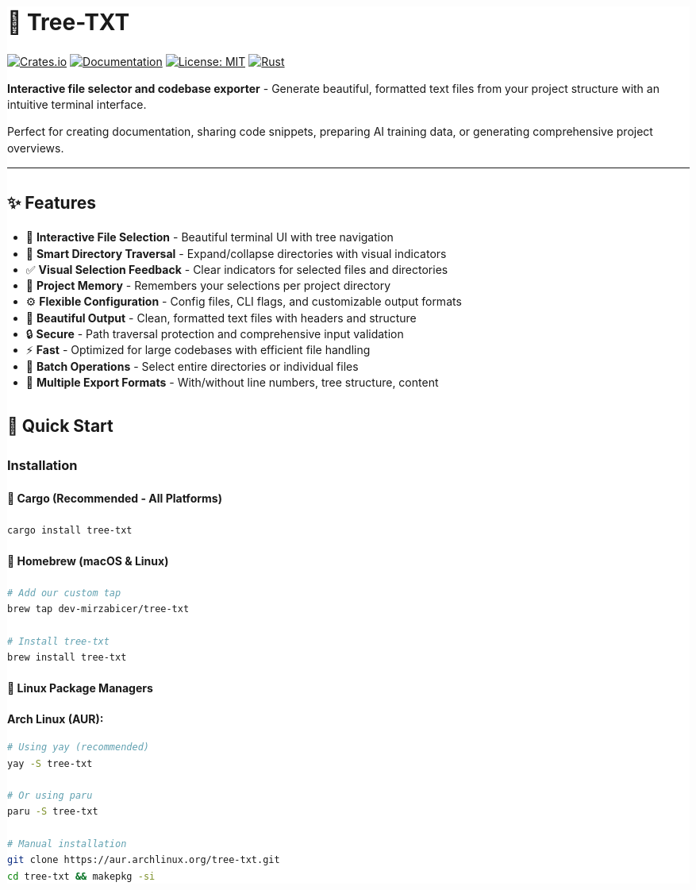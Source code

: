 # 🌳 Tree-TXT

[![Crates.io](https://img.shields.io/crates/v/tree-txt.svg)](https://crates.io/crates/tree-txt)
[![Documentation](https://docs.rs/tree-txt/badge.svg)](https://docs.rs/tree-txt)
[![License: MIT](https://img.shields.io/badge/License-MIT-yellow.svg)](https://opensource.org/licenses/MIT)
[![Rust](https://img.shields.io/badge/rust-1.75+-orange.svg)](https://www.rust-lang.org/)

**Interactive file selector and codebase exporter** - Generate beautiful, formatted text files from your project structure with an intuitive terminal interface.

Perfect for creating documentation, sharing code snippets, preparing AI training data, or generating comprehensive project overviews.

---

## ✨ Features

- 🎯 **Interactive File Selection** - Beautiful terminal UI with tree navigation
- 📁 **Smart Directory Traversal** - Expand/collapse directories with visual indicators  
- ✅ **Visual Selection Feedback** - Clear indicators for selected files and directories
- 💾 **Project Memory** - Remembers your selections per project directory
- ⚙️ **Flexible Configuration** - Config files, CLI flags, and customizable output formats
- 🎨 **Beautiful Output** - Clean, formatted text files with headers and structure
- 🔒 **Secure** - Path traversal protection and comprehensive input validation
- ⚡ **Fast** - Optimized for large codebases with efficient file handling
- 🔄 **Batch Operations** - Select entire directories or individual files
- 📝 **Multiple Export Formats** - With/without line numbers, tree structure, content

## 🚀 Quick Start

### Installation

#### 🦀 Cargo (Recommended - All Platforms)
```bash
cargo install tree-txt
```

#### 🍺 Homebrew (macOS & Linux)
```bash
# Add our custom tap
brew tap dev-mirzabicer/tree-txt

# Install tree-txt
brew install tree-txt
```

#### 🐧 Linux Package Managers

**Arch Linux (AUR):**
```bash
# Using yay (recommended)
yay -S tree-txt

# Or using paru
paru -S tree-txt

# Manual installation
git clone https://aur.archlinux.org/tree-txt.git
cd tree-txt && makepkg -si
```
